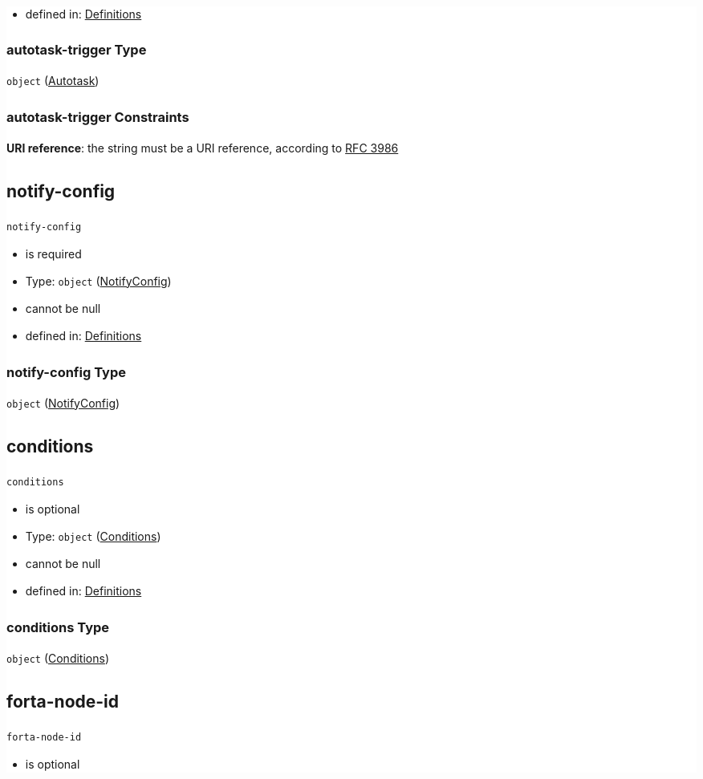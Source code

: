 *   defined in: [Definitions](definitions-definitions-autotask.md "#/definitions/fortaSentinel/properties/autotask-trigger")

### autotask-trigger Type

`object` ([Autotask](definitions-definitions-autotask.md))

### autotask-trigger Constraints

**URI reference**: the string must be a URI reference, according to [RFC 3986](https://tools.ietf.org/html/rfc3986 "check the specification")

## notify-config



`notify-config`

*   is required

*   Type: `object` ([NotifyConfig](definitions-definitions-fortasentinel-properties-notifyconfig.md))

*   cannot be null

*   defined in: [Definitions](definitions-definitions-fortasentinel-properties-notifyconfig.md "#/definitions/fortaSentinel/properties/notify-config")

### notify-config Type

`object` ([NotifyConfig](definitions-definitions-fortasentinel-properties-notifyconfig.md))

## conditions



`conditions`

*   is optional

*   Type: `object` ([Conditions](definitions-definitions-fortasentinel-properties-conditions.md))

*   cannot be null

*   defined in: [Definitions](definitions-definitions-fortasentinel-properties-conditions.md "#/definitions/fortaSentinel/properties/conditions")

### conditions Type

`object` ([Conditions](definitions-definitions-fortasentinel-properties-conditions.md))

## forta-node-id



`forta-node-id`

*   is optional
